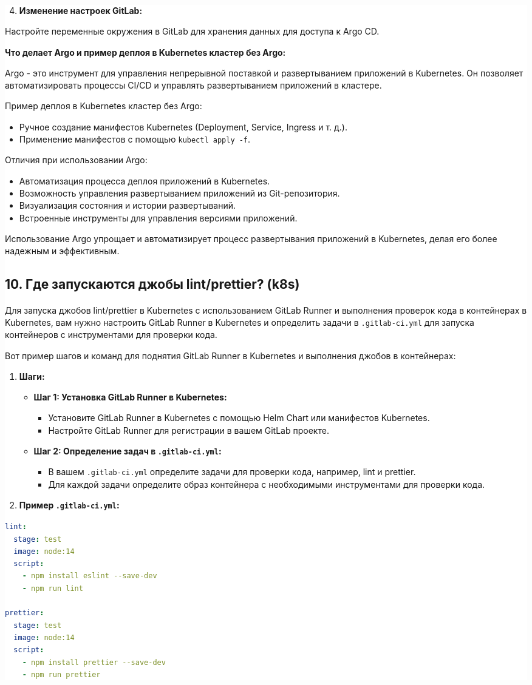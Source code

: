 4. **Изменение настроек GitLab:**

Настройте переменные окружения в GitLab для хранения данных для доступа к Argo CD.

**Что делает Argo и пример деплоя в Kubernetes кластер без Argo:**

Argo - это инструмент для управления непрерывной поставкой и развертыванием приложений в Kubernetes. Он позволяет автоматизировать процессы CI/CD и управлять развертыванием приложений в кластере.

Пример деплоя в Kubernetes кластер без Argo:
- Ручное создание манифестов Kubernetes (Deployment, Service, Ingress и т. д.).
- Применение манифестов с помощью `kubectl apply -f`.

Отличия при использовании Argo:
- Автоматизация процесса деплоя приложений в Kubernetes.
- Возможность управления развертыванием приложений из Git-репозитория.
- Визуализация состояния и истории развертываний.
- Встроенные инструменты для управления версиями приложений.

Использование Argo упрощает и автоматизирует процесс развертывания приложений в Kubernetes, делая его более надежным и эффективным.

## 10. Где запускаются джобы lint/prettier? (k8s)

Для запуска джобов lint/prettier в Kubernetes с использованием GitLab Runner и выполнения проверок кода в контейнерах в Kubernetes, вам нужно настроить GitLab Runner в Kubernetes и определить задачи в `.gitlab-ci.yml` для запуска контейнеров с инструментами для проверки кода.

Вот пример шагов и команд для поднятия GitLab Runner в Kubernetes и выполнения джобов в контейнерах:

1. **Шаги:**

   - **Шаг 1: Установка GitLab Runner в Kubernetes:**
     - Установите GitLab Runner в Kubernetes с помощью Helm Chart или манифестов Kubernetes.
     - Настройте GitLab Runner для регистрации в вашем GitLab проекте.

   - **Шаг 2: Определение задач в `.gitlab-ci.yml`:**
     - В вашем `.gitlab-ci.yml` определите задачи для проверки кода, например, lint и prettier.
     - Для каждой задачи определите образ контейнера с необходимыми инструментами для проверки кода.

2. **Пример `.gitlab-ci.yml`:**

```yaml
lint:
  stage: test
  image: node:14
  script:
    - npm install eslint --save-dev
    - npm run lint

prettier:
  stage: test
  image: node:14
  script:
    - npm install prettier --save-dev
    - npm run prettier
```
